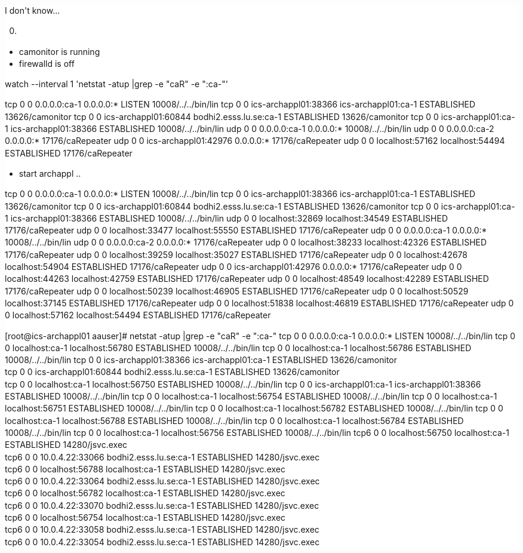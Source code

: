 



I don't know...



0) 
- camonitor is running
- firewalld is off

watch --interval 1 'netstat -atup |grep -e "caR" -e ":ca-"'

tcp        0	  0 0.0.0.0:ca-1            0.0.0.0:*               LISTEN	10008/../../bin/lin
tcp        0	  0 ics-archappl01:38366    ics-archappl01:ca-1     ESTABLISHED 13626/camonitor
tcp        0	  0 ics-archappl01:60844    bodhi2.esss.lu.se:ca-1  ESTABLISHED 13626/camonitor
tcp        0	  0 ics-archappl01:ca-1     ics-archappl01:38366    ESTABLISHED 10008/../../bin/lin
udp        0	  0 0.0.0.0:ca-1            0.0.0.0:*                           10008/../../bin/lin
udp        0	  0 0.0.0.0:ca-2            0.0.0.0:*                           17176/caRepeater
udp        0	  0 ics-archappl01:42976    0.0.0.0:*                           17176/caRepeater
udp        0	  0 localhost:57162         localhost:54494         ESTABLISHED 17176/caRepeater


- start archappl ..

tcp        0	  0 0.0.0.0:ca-1            0.0.0.0:*               LISTEN	10008/../../bin/lin
tcp        0	  0 ics-archappl01:38366    ics-archappl01:ca-1     ESTABLISHED 13626/camonitor
tcp        0	  0 ics-archappl01:60844    bodhi2.esss.lu.se:ca-1  ESTABLISHED 13626/camonitor
tcp        0	  0 ics-archappl01:ca-1     ics-archappl01:38366    ESTABLISHED 10008/../../bin/lin
udp        0	  0 localhost:32869         localhost:34549         ESTABLISHED 17176/caRepeater
udp        0	  0 localhost:33477         localhost:55550         ESTABLISHED 17176/caRepeater
udp        0	  0 0.0.0.0:ca-1            0.0.0.0:*                           10008/../../bin/lin
udp        0	  0 0.0.0.0:ca-2            0.0.0.0:*                           17176/caRepeater
udp        0	  0 localhost:38233         localhost:42326         ESTABLISHED 17176/caRepeater
udp        0	  0 localhost:39259         localhost:35027         ESTABLISHED 17176/caRepeater
udp        0	  0 localhost:42678         localhost:54904         ESTABLISHED 17176/caRepeater
udp        0	  0 ics-archappl01:42976    0.0.0.0:*                           17176/caRepeater
udp        0	  0 localhost:44263         localhost:42759         ESTABLISHED 17176/caRepeater
udp        0	  0 localhost:48549         localhost:42289         ESTABLISHED 17176/caRepeater
udp        0	  0 localhost:50239         localhost:46905         ESTABLISHED 17176/caRepeater
udp        0	  0 localhost:50529         localhost:37145         ESTABLISHED 17176/caRepeater
udp        0	  0 localhost:51838         localhost:46819         ESTABLISHED 17176/caRepeater
udp        0	  0 localhost:57162         localhost:54494         ESTABLISHED 17176/caRepeater



[root@ics-archappl01 aauser]# netstat -atup |grep -e "caR" -e ":ca-"
tcp        0      0 0.0.0.0:ca-1            0.0.0.0:*               LISTEN      10008/../../bin/lin 
tcp        0      0 localhost:ca-1          localhost:56780         ESTABLISHED 10008/../../bin/lin 
tcp        0      0 localhost:ca-1          localhost:56786         ESTABLISHED 10008/../../bin/lin 
tcp        0      0 ics-archappl01:38366    ics-archappl01:ca-1     ESTABLISHED 13626/camonitor     
tcp        0      0 ics-archappl01:60844    bodhi2.esss.lu.se:ca-1  ESTABLISHED 13626/camonitor     
tcp        0      0 localhost:ca-1          localhost:56750         ESTABLISHED 10008/../../bin/lin 
tcp        0      0 ics-archappl01:ca-1     ics-archappl01:38366    ESTABLISHED 10008/../../bin/lin 
tcp        0      0 localhost:ca-1          localhost:56754         ESTABLISHED 10008/../../bin/lin 
tcp        0      0 localhost:ca-1          localhost:56751         ESTABLISHED 10008/../../bin/lin 
tcp        0      0 localhost:ca-1          localhost:56782         ESTABLISHED 10008/../../bin/lin 
tcp        0      0 localhost:ca-1          localhost:56788         ESTABLISHED 10008/../../bin/lin 
tcp        0      0 localhost:ca-1          localhost:56784         ESTABLISHED 10008/../../bin/lin 
tcp        0      0 localhost:ca-1          localhost:56756         ESTABLISHED 10008/../../bin/lin 
tcp6       0      0 localhost:56750         localhost:ca-1          ESTABLISHED 14280/jsvc.exec     
tcp6       0      0 10.0.4.22:33066         bodhi2.esss.lu.se:ca-1  ESTABLISHED 14280/jsvc.exec     
tcp6       0      0 localhost:56788         localhost:ca-1          ESTABLISHED 14280/jsvc.exec     
tcp6       0      0 10.0.4.22:33064         bodhi2.esss.lu.se:ca-1  ESTABLISHED 14280/jsvc.exec     
tcp6       0      0 localhost:56782         localhost:ca-1          ESTABLISHED 14280/jsvc.exec     
tcp6       0      0 10.0.4.22:33070         bodhi2.esss.lu.se:ca-1  ESTABLISHED 14280/jsvc.exec     
tcp6       0      0 localhost:56754         localhost:ca-1          ESTABLISHED 14280/jsvc.exec     
tcp6       0      0 10.0.4.22:33058         bodhi2.esss.lu.se:ca-1  ESTABLISHED 14280/jsvc.exec     
tcp6       0      0 10.0.4.22:33054         bodhi2.esss.lu.se:ca-1  ESTABLISHED 14280/jsvc.exec     